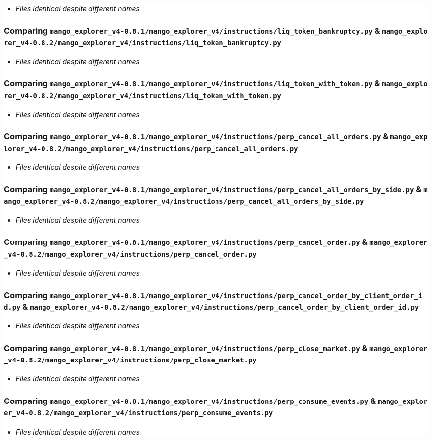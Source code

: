  * *Files identical despite different names*

### Comparing `mango_explorer_v4-0.8.1/mango_explorer_v4/instructions/liq_token_bankruptcy.py` & `mango_explorer_v4-0.8.2/mango_explorer_v4/instructions/liq_token_bankruptcy.py`

 * *Files identical despite different names*

### Comparing `mango_explorer_v4-0.8.1/mango_explorer_v4/instructions/liq_token_with_token.py` & `mango_explorer_v4-0.8.2/mango_explorer_v4/instructions/liq_token_with_token.py`

 * *Files identical despite different names*

### Comparing `mango_explorer_v4-0.8.1/mango_explorer_v4/instructions/perp_cancel_all_orders.py` & `mango_explorer_v4-0.8.2/mango_explorer_v4/instructions/perp_cancel_all_orders.py`

 * *Files identical despite different names*

### Comparing `mango_explorer_v4-0.8.1/mango_explorer_v4/instructions/perp_cancel_all_orders_by_side.py` & `mango_explorer_v4-0.8.2/mango_explorer_v4/instructions/perp_cancel_all_orders_by_side.py`

 * *Files identical despite different names*

### Comparing `mango_explorer_v4-0.8.1/mango_explorer_v4/instructions/perp_cancel_order.py` & `mango_explorer_v4-0.8.2/mango_explorer_v4/instructions/perp_cancel_order.py`

 * *Files identical despite different names*

### Comparing `mango_explorer_v4-0.8.1/mango_explorer_v4/instructions/perp_cancel_order_by_client_order_id.py` & `mango_explorer_v4-0.8.2/mango_explorer_v4/instructions/perp_cancel_order_by_client_order_id.py`

 * *Files identical despite different names*

### Comparing `mango_explorer_v4-0.8.1/mango_explorer_v4/instructions/perp_close_market.py` & `mango_explorer_v4-0.8.2/mango_explorer_v4/instructions/perp_close_market.py`

 * *Files identical despite different names*

### Comparing `mango_explorer_v4-0.8.1/mango_explorer_v4/instructions/perp_consume_events.py` & `mango_explorer_v4-0.8.2/mango_explorer_v4/instructions/perp_consume_events.py`

 * *Files identical despite different names*

